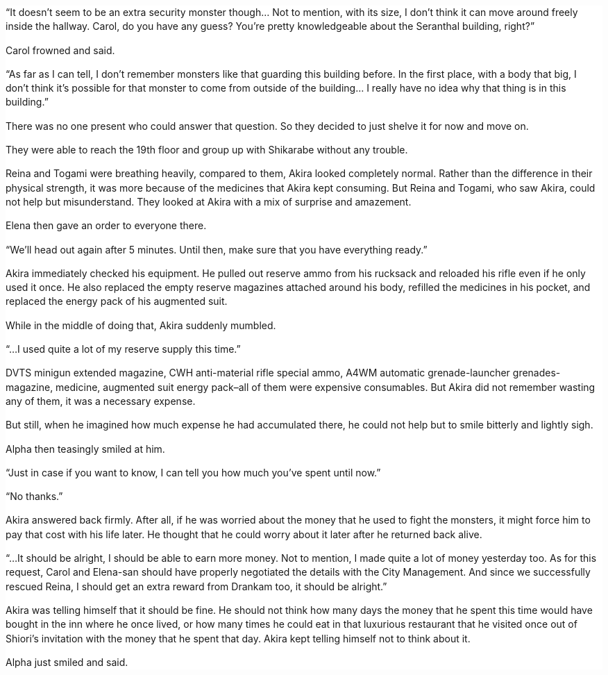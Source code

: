 “It doesn’t seem to be an extra security monster though… Not to mention, with its size, I don’t think it can move around freely inside the hallway. Carol, do you have any guess? You’re pretty knowledgeable about the Seranthal building, right?”

Carol frowned and said.

“As far as I can tell, I don’t remember monsters like that guarding this building before. In the first place, with a body that big, I don’t think it’s possible for that monster to come from outside of the building… I really have no idea why that thing is in this building.”

There was no one present who could answer that question. So they decided to just shelve it for now and move on.

They were able to reach the 19th floor and group up with Shikarabe without any trouble.

Reina and Togami were breathing heavily, compared to them, Akira looked completely normal. Rather than the difference in their physical strength, it was more because of the medicines that Akira kept consuming. But Reina and Togami, who saw Akira, could not help but misunderstand. They looked at Akira with a mix of surprise and amazement.

Elena then gave an order to everyone there.

“We’ll head out again after 5 minutes. Until then, make sure that you have everything ready.”

Akira immediately checked his equipment. He pulled out reserve ammo from his rucksack and reloaded his rifle even if he only used it once. He also replaced the empty reserve magazines attached around his body, refilled the medicines in his pocket, and replaced the energy pack of his augmented suit.

While in the middle of doing that, Akira suddenly mumbled.

“…I used quite a lot of my reserve supply this time.”

DVTS minigun extended magazine, CWH anti-material rifle special ammo, A4WM automatic grenade-launcher grenades-magazine, medicine, augmented suit energy pack–all of them were expensive consumables. But Akira did not remember wasting any of them, it was a necessary expense.

But still, when he imagined how much expense he had accumulated there, he could not help but to smile bitterly and lightly sigh.

Alpha then teasingly smiled at him.

“Just in case if you want to know, I can tell you how much you’ve spent until now.”

“No thanks.”

Akira answered back firmly. After all, if he was worried about the money that he used to fight the monsters, it might force him to pay that cost with his life later. He thought that he could worry about it later after he returned back alive.

“…It should be alright, I should be able to earn more money. Not to mention, I made quite a lot of money yesterday too. As for this request, Carol and Elena-san should have properly negotiated the details with the City Management. And since we successfully rescued Reina, I should get an extra reward from Drankam too, it should be alright.”

Akira was telling himself that it should be fine. He should not think how many days the money that he spent this time would have bought in the inn where he once lived, or how many times he could eat in that luxurious restaurant that he visited once out of Shiori’s invitation with the money that he spent that day. Akira kept telling himself not to think about it.

Alpha just smiled and said.
